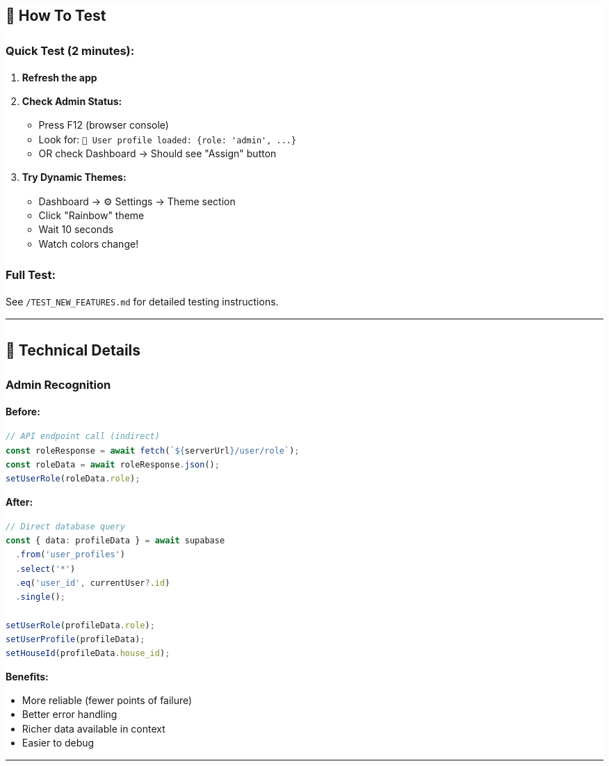 
## 🧪 How To Test

### Quick Test (2 minutes):

1. **Refresh the app**

2. **Check Admin Status:**
   - Press F12 (browser console)
   - Look for: `👤 User profile loaded: {role: 'admin', ...}`
   - OR check Dashboard → Should see "Assign" button

3. **Try Dynamic Themes:**
   - Dashboard → ⚙️ Settings → Theme section
   - Click "Rainbow" theme
   - Wait 10 seconds
   - Watch colors change!

### Full Test:
See `/TEST_NEW_FEATURES.md` for detailed testing instructions.

---

## 🎨 Technical Details

### Admin Recognition

**Before:**
```typescript
// API endpoint call (indirect)
const roleResponse = await fetch(`${serverUrl}/user/role`);
const roleData = await roleResponse.json();
setUserRole(roleData.role);
```

**After:**
```typescript
// Direct database query
const { data: profileData } = await supabase
  .from('user_profiles')
  .select('*')
  .eq('user_id', currentUser?.id)
  .single();

setUserRole(profileData.role);
setUserProfile(profileData);
setHouseId(profileData.house_id);
```

**Benefits:**
- More reliable (fewer points of failure)
- Better error handling
- Richer data available in context
- Easier to debug

---